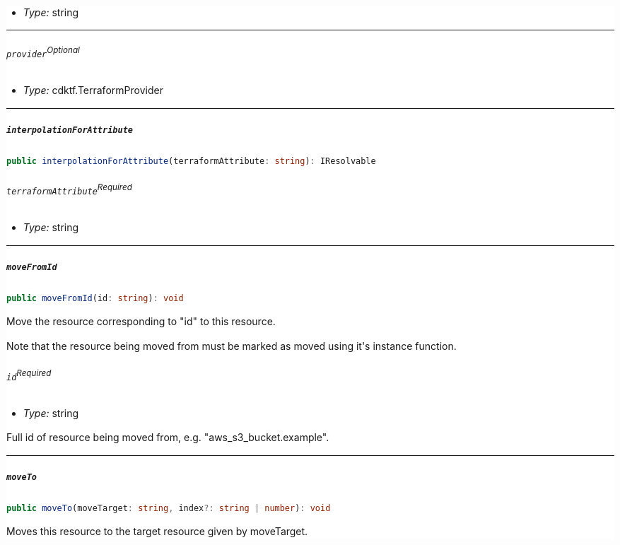 - *Type:* string

---

###### `provider`<sup>Optional</sup> <a name="provider" id="@cdktf/provider-okta.authServerPolicyRule.AuthServerPolicyRule.importFrom.parameter.provider"></a>

- *Type:* cdktf.TerraformProvider

---

##### `interpolationForAttribute` <a name="interpolationForAttribute" id="@cdktf/provider-okta.authServerPolicyRule.AuthServerPolicyRule.interpolationForAttribute"></a>

```typescript
public interpolationForAttribute(terraformAttribute: string): IResolvable
```

###### `terraformAttribute`<sup>Required</sup> <a name="terraformAttribute" id="@cdktf/provider-okta.authServerPolicyRule.AuthServerPolicyRule.interpolationForAttribute.parameter.terraformAttribute"></a>

- *Type:* string

---

##### `moveFromId` <a name="moveFromId" id="@cdktf/provider-okta.authServerPolicyRule.AuthServerPolicyRule.moveFromId"></a>

```typescript
public moveFromId(id: string): void
```

Move the resource corresponding to "id" to this resource.

Note that the resource being moved from must be marked as moved using it's instance function.

###### `id`<sup>Required</sup> <a name="id" id="@cdktf/provider-okta.authServerPolicyRule.AuthServerPolicyRule.moveFromId.parameter.id"></a>

- *Type:* string

Full id of resource being moved from, e.g. "aws_s3_bucket.example".

---

##### `moveTo` <a name="moveTo" id="@cdktf/provider-okta.authServerPolicyRule.AuthServerPolicyRule.moveTo"></a>

```typescript
public moveTo(moveTarget: string, index?: string | number): void
```

Moves this resource to the target resource given by moveTarget.
